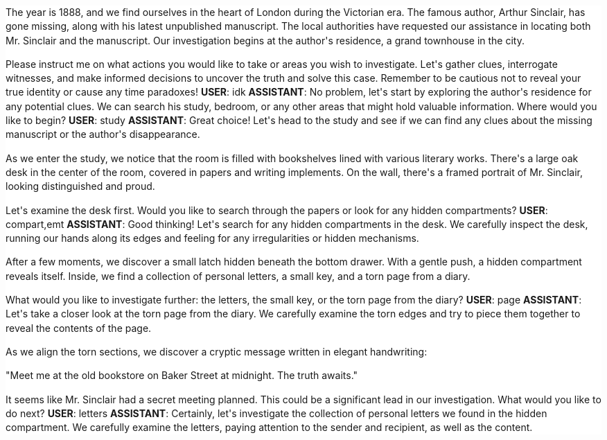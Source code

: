 

The year is 1888, and we find ourselves in the heart of London during the Victorian era. The famous author, Arthur Sinclair, has gone missing, along with his latest unpublished manuscript. The local authorities have requested our assistance in locating both Mr. Sinclair and the manuscript. Our investigation begins at the author's residence, a grand townhouse in the city.



Please instruct me on what actions you would like to take or areas you wish to investigate. Let's gather clues, interrogate witnesses, and make informed decisions to uncover the truth and solve this case. Remember to be cautious not to reveal your true identity or cause any time paradoxes!
**USER**: idk
**ASSISTANT**: No problem, let's start by exploring the author's residence for any potential clues. We can search his study, bedroom, or any other areas that might hold valuable information. Where would you like to begin?
**USER**: study
**ASSISTANT**: Great choice! Let's head to the study and see if we can find any clues about the missing manuscript or the author's disappearance.



As we enter the study, we notice that the room is filled with bookshelves lined with various literary works. There's a large oak desk in the center of the room, covered in papers and writing implements. On the wall, there's a framed portrait of Mr. Sinclair, looking distinguished and proud.



Let's examine the desk first. Would you like to search through the papers or look for any hidden compartments?
**USER**: compart,emt
**ASSISTANT**: Good thinking! Let's search for any hidden compartments in the desk. We carefully inspect the desk, running our hands along its edges and feeling for any irregularities or hidden mechanisms.



After a few moments, we discover a small latch hidden beneath the bottom drawer. With a gentle push, a hidden compartment reveals itself. Inside, we find a collection of personal letters, a small key, and a torn page from a diary.



What would you like to investigate further: the letters, the small key, or the torn page from the diary?
**USER**: page
**ASSISTANT**: Let's take a closer look at the torn page from the diary. We carefully examine the torn edges and try to piece them together to reveal the contents of the page.



As we align the torn sections, we discover a cryptic message written in elegant handwriting:



"Meet me at the old bookstore on Baker Street at midnight. The truth awaits."



It seems like Mr. Sinclair had a secret meeting planned. This could be a significant lead in our investigation. What would you like to do next?
**USER**: letters
**ASSISTANT**: Certainly, let's investigate the collection of personal letters we found in the hidden compartment. We carefully examine the letters, paying attention to the sender and recipient, as well as the content.
